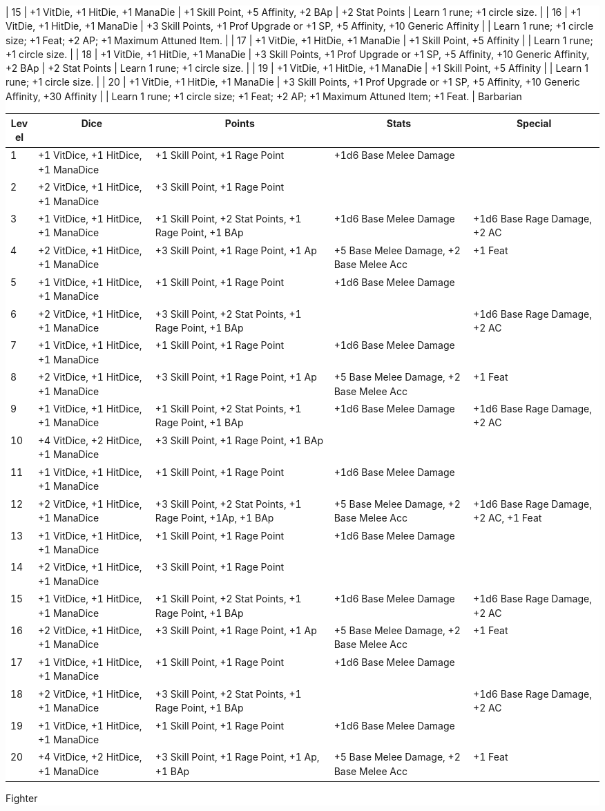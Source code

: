 | 15    | +1 VitDie, +1 HitDie, +1 ManaDie | +1 Skill Point, +5 Affinity, +2 BAp                                                        | +2 Stat Points | Learn 1 rune; +1 circle size.                                                   |
| 16    | +1 VitDie, +1 HitDie, +1 ManaDie | +3 Skill Points, +1 Prof Upgrade or +1 SP, +5 Affinity, +10 Generic Affinity               |                | Learn 1 rune; +1 circle size; +1 Feat; +2 AP; +1 Maximum Attuned Item.          |
| 17    | +1 VitDie, +1 HitDie, +1 ManaDie | +1 Skill Point, +5 Affinity                                                                |                | Learn 1 rune; +1 circle size.                                                   |
| 18    | +1 VitDie, +1 HitDie, +1 ManaDie | +3 Skill Points, +1 Prof Upgrade or +1 SP, +5 Affinity, +10 Generic Affinity, +2 BAp       | +2 Stat Points | Learn 1 rune; +1 circle size.                                                   |
| 19    | +1 VitDie, +1 HitDie, +1 ManaDie | +1 Skill Point, +5 Affinity                                                                |                | Learn 1 rune; +1 circle size.                                                   |
| 20    | +1 VitDie, +1 HitDie, +1 ManaDie | +3 Skill Points, +1 Prof Upgrade or +1 SP, +5 Affinity, +10 Generic Affinity, +30 Affinity |                | Learn 1 rune; +1 circle size; +1 Feat; +2 AP; +1 Maximum Attuned Item; +1 Feat. |
Barbarian

| Level | Dice                                | Points                                                      | Stats                                   | Special                               |
| ----- | ----------------------------------- | ----------------------------------------------------------- | --------------------------------------- | ------------------------------------- |
| 1     | +1 VitDice, +1 HitDice, +1 ManaDice | +1 Skill Point, +1 Rage Point                               | +1d6 Base Melee Damage                  |                                       |
| 2     | +2 VitDice, +1 HitDice, +1 ManaDice | +3 Skill Point, +1 Rage Point                               |                                         |                                       |
| 3     | +1 VitDice, +1 HitDice, +1 ManaDice | +1 Skill Point, +2 Stat Points, +1 Rage Point, +1 BAp       | +1d6 Base Melee Damage                  | +1d6 Base Rage Damage, +2 AC          |
| 4     | +2 VitDice, +1 HitDice, +1 ManaDice | +3 Skill Point, +1 Rage Point, +1 Ap                        | +5 Base Melee Damage, +2 Base Melee Acc | +1 Feat                               |
| 5     | +1 VitDice, +1 HitDice, +1 ManaDice | +1 Skill Point, +1 Rage Point                               | +1d6 Base Melee Damage                  |                                       |
| 6     | +2 VitDice, +1 HitDice, +1 ManaDice | +3 Skill Point, +2 Stat Points, +1 Rage Point, +1 BAp       |                                         | +1d6 Base Rage Damage, +2 AC          |
| 7     | +1 VitDice, +1 HitDice, +1 ManaDice | +1 Skill Point, +1 Rage Point                               | +1d6 Base Melee Damage                  |                                       |
| 8     | +2 VitDice, +1 HitDice, +1 ManaDice | +3 Skill Point, +1 Rage Point, +1 Ap                        | +5 Base Melee Damage, +2 Base Melee Acc | +1 Feat                               |
| 9     | +1 VitDice, +1 HitDice, +1 ManaDice | +1 Skill Point, +2 Stat Points, +1 Rage Point, +1 BAp       | +1d6 Base Melee Damage                  | +1d6 Base Rage Damage, +2 AC          |
| 10    | +4 VitDice, +2 HitDice, +1 ManaDice | +3 Skill Point, +1 Rage Point, +1 BAp                       |                                         |                                       |
| 11    | +1 VitDice, +1 HitDice, +1 ManaDice | +1 Skill Point, +1 Rage Point                               | +1d6 Base Melee Damage                  |                                       |
| 12    | +2 VitDice, +1 HitDice, +1 ManaDice | +3 Skill Point, +2 Stat Points, +1 Rage Point, +1Ap, +1 BAp | +5 Base Melee Damage, +2 Base Melee Acc | +1d6 Base Rage Damage, +2 AC, +1 Feat |
| 13    | +1 VitDice, +1 HitDice, +1 ManaDice | +1 Skill Point, +1 Rage Point                               | +1d6 Base Melee Damage                  |                                       |
| 14    | +2 VitDice, +1 HitDice, +1 ManaDice | +3 Skill Point, +1 Rage Point                               |                                         |                                       |
| 15    | +1 VitDice, +1 HitDice, +1 ManaDice | +1 Skill Point, +2 Stat Points, +1 Rage Point, +1 BAp       | +1d6 Base Melee Damage                  | +1d6 Base Rage Damage, +2 AC          |
| 16    | +2 VitDice, +1 HitDice, +1 ManaDice | +3 Skill Point, +1 Rage Point, +1 Ap                        | +5 Base Melee Damage, +2 Base Melee Acc | +1 Feat                               |
| 17    | +1 VitDice, +1 HitDice, +1 ManaDice | +1 Skill Point, +1 Rage Point                               | +1d6 Base Melee Damage                  |                                       |
| 18    | +2 VitDice, +1 HitDice, +1 ManaDice | +3 Skill Point, +2 Stat Points, +1 Rage Point, +1 BAp       |                                         | +1d6 Base Rage Damage, +2 AC          |
| 19    | +1 VitDice, +1 HitDice, +1 ManaDice | +1 Skill Point, +1 Rage Point                               | +1d6 Base Melee Damage                  |                                       |
| 20    | +4 VitDice, +2 HitDice, +1 ManaDice | +3 Skill Point, +1 Rage Point, +1 Ap, +1 BAp                | +5 Base Melee Damage, +2 Base Melee Acc | +1 Feat                               |
Fighter

